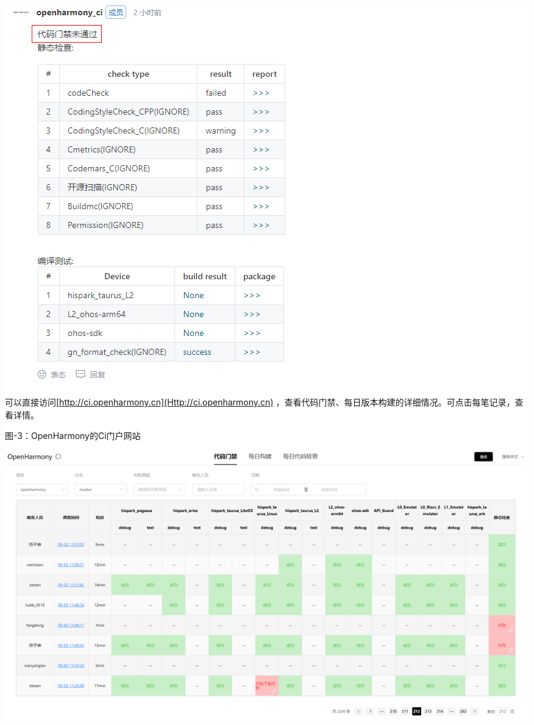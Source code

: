![图-2](figures/p2.png)

可以直接访问[http://ci.openharmony.cn](Http://ci.openharmony.cn) ，查看代码门禁、每日版本构建的详细情况。可点击每笔记录，查看详情。

图-3：OpenHarmony的Ci门户网站

![图-3](figures/p3.png)
